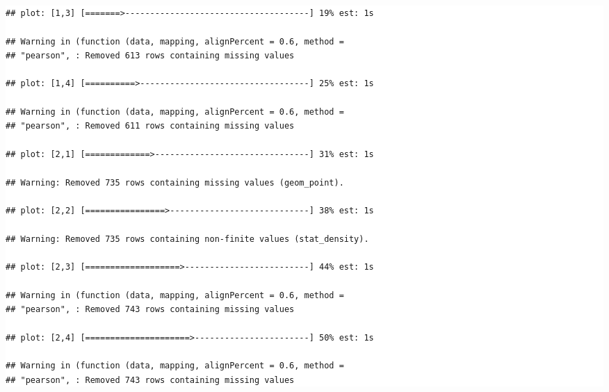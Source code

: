     ## plot: [1,3] [=======>-------------------------------------] 19% est: 1s

    ## Warning in (function (data, mapping, alignPercent = 0.6, method =
    ## "pearson", : Removed 613 rows containing missing values

    ## plot: [1,4] [==========>----------------------------------] 25% est: 1s

    ## Warning in (function (data, mapping, alignPercent = 0.6, method =
    ## "pearson", : Removed 611 rows containing missing values

    ## plot: [2,1] [=============>-------------------------------] 31% est: 1s

    ## Warning: Removed 735 rows containing missing values (geom_point).

    ## plot: [2,2] [================>----------------------------] 38% est: 1s

    ## Warning: Removed 735 rows containing non-finite values (stat_density).

    ## plot: [2,3] [===================>-------------------------] 44% est: 1s

    ## Warning in (function (data, mapping, alignPercent = 0.6, method =
    ## "pearson", : Removed 743 rows containing missing values

    ## plot: [2,4] [=====================>-----------------------] 50% est: 1s

    ## Warning in (function (data, mapping, alignPercent = 0.6, method =
    ## "pearson", : Removed 743 rows containing missing values
